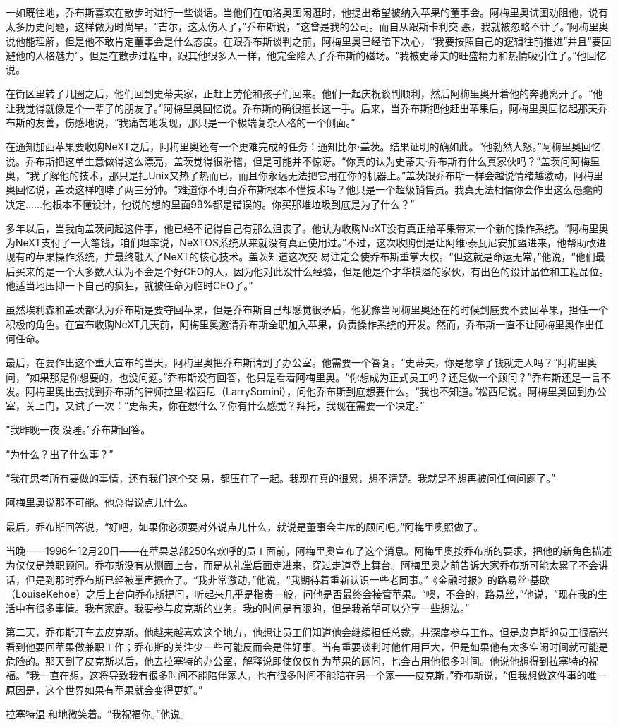 一如既往地，乔布斯喜欢在散步时进行一些谈话。当他们在帕洛奥图闲逛时，他提出希望被纳入苹果的董事会。阿梅里奥试图劝阻他，说有太多历史问题，这样做为时尚早。“吉尔，这太伤人了，”乔布斯说，“这曾是我的公司。而自从跟斯卡利交 恶，我就被忽略不计了。”阿梅里奥说他能理解，但是他不敢肯定董事会是什么态度。在跟乔布斯谈判之前，阿梅里奥巳经暗下决心，“我要按照自己的逻辑往前推进”并且“要回避他的人格魅力”。但是在散步过程中，跟其他很多人一样，他完全陷入了乔布斯的磁场。“我被史蒂夫的旺盛精力和热情吸引住了。”他回忆说。

在街区里转了几圈之后，他们回到史蒂夫家，正赶上劳伦和孩子们回来。他们一起庆祝谈判顺利，然后阿梅里奥开着他的奔驰离开了。“他让我觉得就像是个一辈子的朋友了。”阿梅里奥回忆说。乔布斯的确很擅长这一手。后来，当乔布斯把他赶出苹果后，阿梅里奥回忆起那天乔布斯的友善，伤感地说，“我痛苦地发现，那只是一个极端复杂人格的一个侧面。”

在通知加西苹果要收购NeXT之后，阿梅里奥还有一个更难完成的任务：通知比尔·盖茨。结果证明的确如此。“他勃然大怒。”阿梅里奥回忆说。乔布斯把这单生意做得这么漂亮，盖茨觉得很滑稽，但是可能并不惊讶。“你真的认为史蒂夫·乔布斯有什么真家伙吗？”盖茨问阿梅里奥，“我了解他的技术，那只是把Unix又热了热而已，而且你永远无法把它用在你的机器上。”盖茨跟乔布斯一样会越说情绪越激动，阿梅里奥回忆说，盖茨这样咆哮了两三分钟。“难道你不明白乔布斯根本不懂技术吗？他只是一个超级销售员。我真无法相信你会作出这么愚蠢的决定……他根本不懂设计，他说的想的里面99%都是错误的。你买那堆垃圾到底是为了什么？”

多年以后，当我向盖茨问起这件事，他已经不记得自己有那么沮丧了。他认为收购NeXT没有真正给苹果带来一个新的操作系统。“阿梅里奥为NeXT支付了一大笔钱，咱们坦率说，NeXTOS系统从来就没有真正使用过。”不过，这次收购倒是让阿维·泰瓦尼安加盟进来，他帮助改进现有的苹果操作系统，并最终融入了NeXT的核心技术。盖茨知道这次交 易注定会使乔布斯重掌大权。“但这就是命运无常，”他说，“他们最后买来的是一个大多数人认为不会是个好CEO的人，因为他对此没什么经验，但是他是个才华横溢的家伙，有出色的设计品位和工程品位。他适当地压抑一下自己的疯狂，就被任命为临时CEO了。”

虽然埃利森和盖茨都认为乔布斯是要夺回苹果，但是乔布斯自己却感觉很矛盾，他犹豫当阿梅里奧还在的时候到底要不要回苹果，担任一个积极的角色。在宣布收购NeXT几天前，阿梅里奥邀请乔布斯全职加入苹果，负责操作系统的开发。然而，乔布斯一直不让阿梅里奥作出任何任命。

最后，在要作出这个重大宣布的当天，阿梅里奥把乔布斯请到了办公室。他需要一个答复。“史蒂夫，你是想拿了钱就走人吗？”阿梅里奥问，“如果那是你想要的，也没问题。”乔布斯没有回答，他只是看着阿梅里奥。“你想成为正式员工吗？还是做一个顾问？”乔布斯还是一言不发。阿梅里奥出去找到乔布斯的律师拉里·松西尼（LarrySomini），问他乔布斯到底想要什么。“我也不知道。”松西尼说。阿梅里奥回到办公室，关上门，又试了一次：“史蒂夫，你在想什么？你有什么感觉？拜托，我现在需要一个决定。”

“我昨晚一夜 没睡。”乔布斯回答。

“为什么？出了什么事？”

“我在思考所有要做的事情，还有我们这个交 易，都压在了一起。我现在真的很累，想不清楚。我就是不想再被问任何问题了。”

阿梅里奧说那不可能。他总得说点儿什么。

最后，乔布斯回答说，“好吧，如果你必须要对外说点儿什么，就说是董事会主席的顾问吧。”阿梅里奥照做了。

当晚——1996年12月20日——在苹果总部250名欢呼的员工面前，阿梅里奥宣布了这个消息。阿梅里奥按乔布斯的要求，把他的新角色描述为仅仅是兼职顾问。乔布斯没有从恻面上台，而是从礼堂后面走进来，穿过走道登上舞台。阿梅里奥之前告诉大家乔布斯可能太累了不会讲话，但是到那时乔布斯已经被掌声振奋了。“我非常激动，”他说，“我期待着重新认识一些老同事。”《金融时报》的路易丝·基欧（LouiseKehoe）之后上台向乔布斯提问，听起来几乎是指责一般，问他是否最终会接管苹果。“噢，不会的，路易丝，”他说，“现在我的生活中有很多事情。我有家庭。我要参与皮克斯的业务。我的时间是有限的，但是我希望可以分享一些想法。”

第二天，乔布斯开车去皮克斯。他越来越喜欢这个地方，他想让员工们知道他会继续担任总裁，并深度参与工作。但是皮克斯的员工很高兴看到他要回苹果做兼职工作；乔布斯的关注少一些可能反而会是件好事。当有重要谈判时他作用巨大，但是如果他有太多空闲时间就可能是危险的。那天到了皮克斯以后，他去拉塞特的办公室，解释说即使仅仅作为苹果的顾问，也会占用他很多时间。他说他想得到拉塞特的祝福。“我一直在想，这将导致我有很多时间不能陪伴家人，也有很多时间不能陪在另一个家——皮克斯，”乔布斯说，“但我想做这件事的唯一原因是，这个世界如果有苹果就会变得更好。”

拉塞特温 和地微笑着。“我祝福你。”他说。

